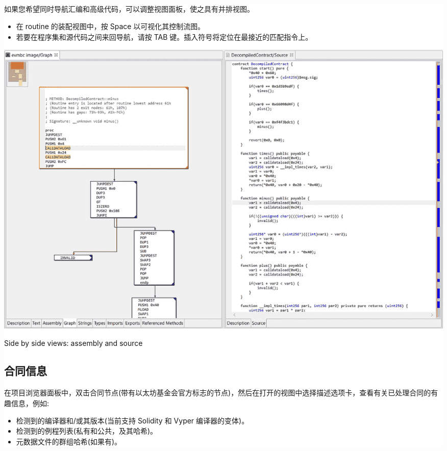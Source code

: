 如果您希望同时导航汇编和高级代码，可以调整视图面板，使之具有并排视图。

*   在 routine 的装配视图中，按 Space 以可视化其控制流图。
*   若要在程序集和源代码之间来回导航，请按 TAB 键。插入符号将定位在最接近的匹配指令上。

![](img/803391ed225da33cc8418b4988315414.png)

Side by side views: assembly and source

## 合同信息

在项目浏览器面板中，双击合同节点(带有以太坊基金会官方标志的节点)，然后在打开的视图中选择描述选项卡，查看有关已处理合同的有趣信息，例如:

*   检测到的编译器和/或其版本(当前支持 Solidity 和 Vyper 编译器的变体)。
*   检测到的例程列表(私有和公共，及其哈希)。
*   元数据文件的群组哈希(如果有)。
